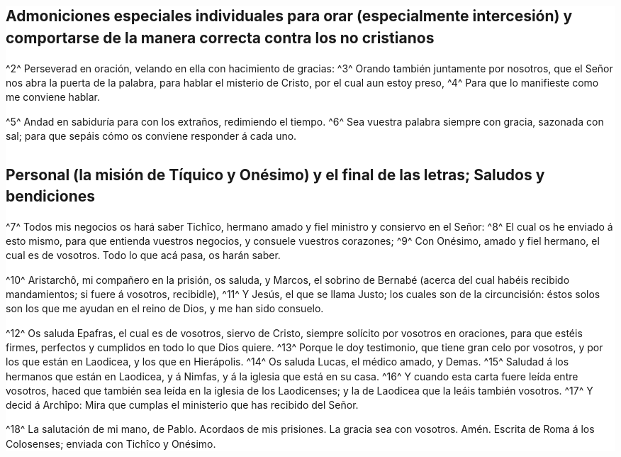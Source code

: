 ## Admoniciones especiales individuales para orar (especialmente intercesión) y comportarse de la manera correcta contra los no cristianos
 
^2^ Perseverad en oración, velando en ella con hacimiento de gracias: 
^3^ Orando también juntamente por nosotros, que el Señor nos abra la puerta de la palabra, para hablar el misterio de Cristo, por el cual aun estoy preso, 
^4^ Para que lo manifieste como me conviene hablar.

 
^5^ Andad en sabiduría para con los extraños, redimiendo el tiempo. 
^6^ Sea vuestra palabra siempre con gracia, sazonada con sal; para que sepáis cómo os conviene responder á cada uno.

## Personal (la misión de Tíquico y Onésimo) y el final de las letras; Saludos y bendiciones
 
^7^ Todos mis negocios os hará saber Tichîco, hermano amado y fiel ministro y consiervo en el Señor: 
^8^ El cual os he enviado á esto mismo, para que entienda vuestros negocios, y consuele vuestros corazones; 
^9^ Con Onésimo, amado y fiel hermano, el cual es de vosotros. Todo lo que acá pasa, os harán saber.

 
^10^ Aristarchô, mi compañero en la prisión, os saluda, y Marcos, el sobrino de Bernabé (acerca del cual habéis recibido mandamientos; si fuere á vosotros, recibidle), 
^11^ Y Jesús, el que se llama Justo; los cuales son de la circuncisión: éstos solos son los que me ayudan en el reino de Dios, y me han sido consuelo.

 
^12^ Os saluda Epafras, el cual es de vosotros, siervo de Cristo, siempre solícito por vosotros en oraciones, para que estéis firmes, perfectos y cumplidos en todo lo que Dios quiere. 
^13^ Porque le doy testimonio, que tiene gran celo por vosotros, y por los que están en Laodicea, y los que en Hierápolis. 
^14^ Os saluda Lucas, el médico amado, y Demas. 
^15^ Saludad á los hermanos que están en Laodicea, y á Nimfas, y á la iglesia que está en su casa. 
^16^ Y cuando esta carta fuere leída entre vosotros, haced que también sea leída en la iglesia de los Laodicenses; y la de Laodicea que la leáis también vosotros. 
^17^ Y decid á Archîpo: Mira que cumplas el ministerio que has recibido del Señor.

 
^18^ La salutación de mi mano, de Pablo. Acordaos de mis prisiones. La gracia sea con vosotros. Amén. Escrita de Roma á los Colosenses; enviada con Tichîco y Onésimo. 